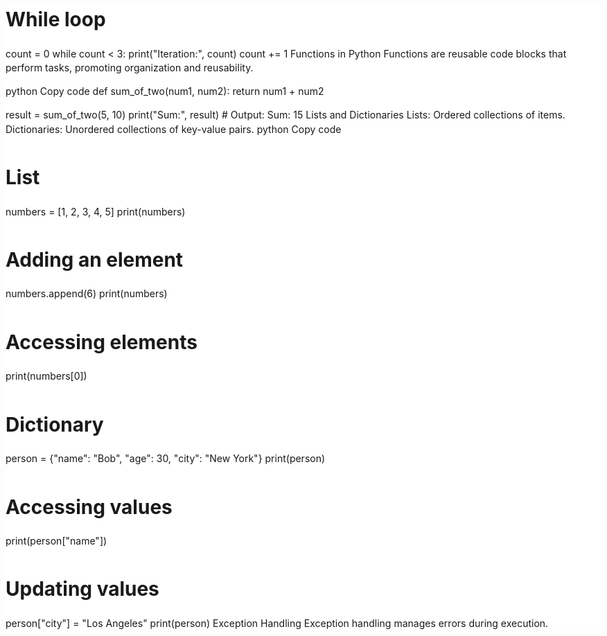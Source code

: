 # While loop
count = 0
while count < 3:
    print("Iteration:", count)
    count += 1
Functions in Python
Functions are reusable code blocks that perform tasks, promoting organization and reusability.

python
Copy code
def sum_of_two(num1, num2):
    return num1 + num2

result = sum_of_two(5, 10)
print("Sum:", result)  # Output: Sum: 15
Lists and Dictionaries
Lists: Ordered collections of items.
Dictionaries: Unordered collections of key-value pairs.
python
Copy code
# List
numbers = [1, 2, 3, 4, 5]
print(numbers)

# Adding an element
numbers.append(6)
print(numbers)

# Accessing elements
print(numbers[0])

# Dictionary
person = {"name": "Bob", "age": 30, "city": "New York"}
print(person)

# Accessing values
print(person["name"])

# Updating values
person["city"] = "Los Angeles"
print(person)
Exception Handling
Exception handling manages errors during execution.
